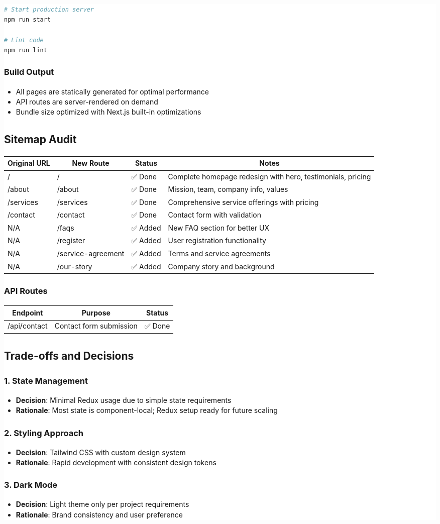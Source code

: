 ```bash
# Start production server
npm run start

# Lint code
npm run lint
```

### Build Output
- All pages are statically generated for optimal performance
- API routes are server-rendered on demand
- Bundle size optimized with Next.js built-in optimizations

## Sitemap Audit

| Original URL | New Route | Status | Notes |
|-------------|-----------|--------|-------|
| / | / | ✅ Done | Complete homepage redesign with hero, testimonials, pricing |
| /about | /about | ✅ Done | Mission, team, company info, values |
| /services | /services | ✅ Done | Comprehensive service offerings with pricing |
| /contact | /contact | ✅ Done | Contact form with validation |
| N/A | /faqs | ✅ Added | New FAQ section for better UX |
| N/A | /register | ✅ Added | User registration functionality |
| N/A | /service-agreement | ✅ Added | Terms and service agreements |
| N/A | /our-story | ✅ Added | Company story and background |

### API Routes
| Endpoint | Purpose | Status |
|----------|---------|--------|
| /api/contact | Contact form submission | ✅ Done |

## Trade-offs and Decisions

### 1. State Management
- **Decision**: Minimal Redux usage due to simple state requirements
- **Rationale**: Most state is component-local; Redux setup ready for future scaling

### 2. Styling Approach
- **Decision**: Tailwind CSS with custom design system
- **Rationale**: Rapid development with consistent design tokens

### 3. Dark Mode
- **Decision**: Light theme only per project requirements
- **Rationale**: Brand consistency and user preference
